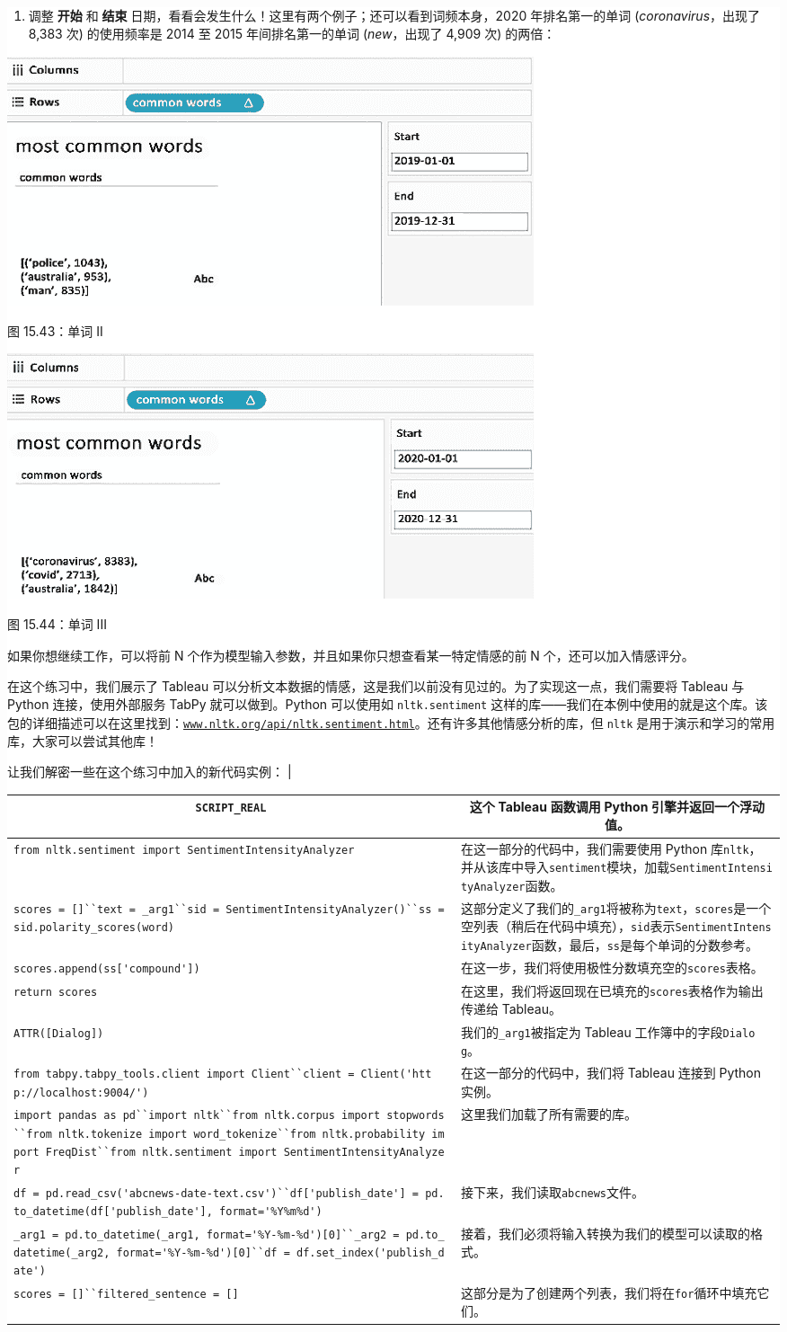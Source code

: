 1.  调整 **开始** 和 **结束** 日期，看看会发生什么！这里有两个例子；还可以看到词频本身，2020 年排名第一的单词 (*coronavirus*，出现了 8,383 次) 的使用频率是 2014 至 2015 年间排名第一的单词 (*new*，出现了 4,909 次) 的两倍：

![](img/B18435_15_43.png)

图 15.43：单词 II

![](img/B18435_15_44.png)

图 15.44：单词 III

如果你想继续工作，可以将前 N 个作为模型输入参数，并且如果你只想查看某一特定情感的前 N 个，还可以加入情感评分。

在这个练习中，我们展示了 Tableau 可以分析文本数据的情感，这是我们以前没有见过的。为了实现这一点，我们需要将 Tableau 与 Python 连接，使用外部服务 TabPy 就可以做到。Python 可以使用如 `nltk.sentiment` 这样的库——我们在本例中使用的就是这个库。该包的详细描述可以在这里找到：[`www.nltk.org/api/nltk.sentiment.html`](https://www.nltk.org/api/nltk.sentiment.html)。还有许多其他情感分析的库，但 `nltk` 是用于演示和学习的常用库，大家可以尝试其他库！

让我们解密一些在这个练习中加入的新代码实例： |

| `SCRIPT_REAL` | 这个 Tableau 函数调用 Python 引擎并返回一个浮动值。 |
| --- | --- |
| `from nltk.sentiment import SentimentIntensityAnalyzer` | 在这一部分的代码中，我们需要使用 Python 库`nltk`，并从该库中导入`sentiment`模块，加载`SentimentIntensityAnalyzer`函数。 |
| `scores = []``text = _arg1``sid = SentimentIntensityAnalyzer()``ss = sid.polarity_scores(word)` | 这部分定义了我们的`_arg1`将被称为`text`，`scores`是一个空列表（稍后在代码中填充），`sid`表示`SentimentIntensityAnalyzer`函数，最后，`ss`是每个单词的分数参考。 |
| `scores.append(ss['compound'])` | 在这一步，我们将使用极性分数填充空的`scores`表格。 |
| `return scores` | 在这里，我们将返回现在已填充的`scores`表格作为输出传递给 Tableau。 |
| `ATTR([Dialog])` | 我们的`_arg1`被指定为 Tableau 工作簿中的字段`Dialog`。 |
| `from tabpy.tabpy_tools.client import Client``client = Client('http://localhost:9004/')` | 在这一部分的代码中，我们将 Tableau 连接到 Python 实例。 |
| `import pandas as pd``import nltk``from nltk.corpus import stopwords``from nltk.tokenize import word_tokenize``from nltk.probability import FreqDist``from nltk.sentiment import SentimentIntensityAnalyzer` | 这里我们加载了所有需要的库。 |
| `df = pd.read_csv('abcnews-date-text.csv')``df['publish_date'] = pd.to_datetime(df['publish_date'], format='%Y%m%d')` | 接下来，我们读取`abcnews`文件。 |
| `_arg1 = pd.to_datetime(_arg1, format='%Y-%m-%d')[0]``_arg2 = pd.to_datetime(_arg2, format='%Y-%m-%d')[0]``df = df.set_index('publish_date')` | 接着，我们必须将输入转换为我们的模型可以读取的格式。 |
| `scores = []``filtered_sentence = []` | 这部分是为了创建两个列表，我们将在`for`循环中填充它们。 |